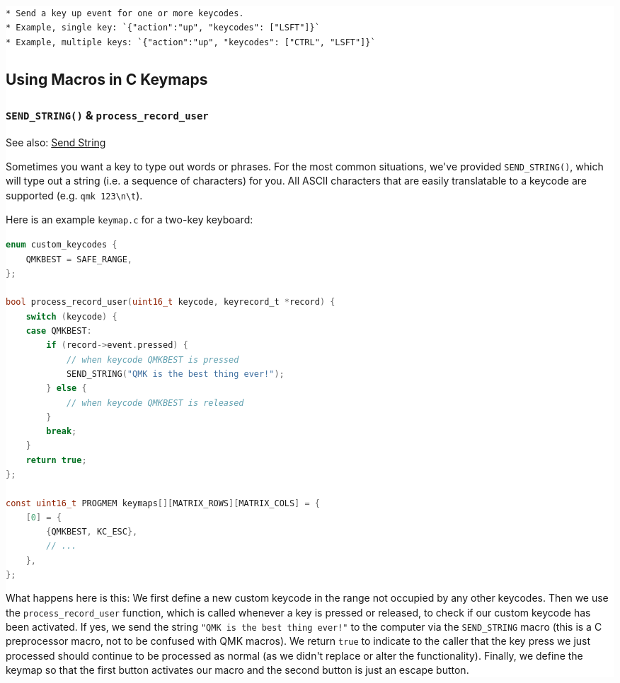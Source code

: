     * Send a key up event for one or more keycodes.
    * Example, single key: `{"action":"up", "keycodes": ["LSFT"]}`
    * Example, multiple keys: `{"action":"up", "keycodes": ["CTRL", "LSFT"]}`

## Using Macros in C Keymaps

### `SEND_STRING()` & `process_record_user`

See also: [Send String](feature_send_string)

Sometimes you want a key to type out words or phrases. For the most common situations, we've provided `SEND_STRING()`, which will type out a string (i.e. a sequence of characters) for you. All ASCII characters that are easily translatable to a keycode are supported (e.g. `qmk 123\n\t`).

Here is an example `keymap.c` for a two-key keyboard:

```c
enum custom_keycodes {
    QMKBEST = SAFE_RANGE,
};

bool process_record_user(uint16_t keycode, keyrecord_t *record) {
    switch (keycode) {
    case QMKBEST:
        if (record->event.pressed) {
            // when keycode QMKBEST is pressed
            SEND_STRING("QMK is the best thing ever!");
        } else {
            // when keycode QMKBEST is released
        }
        break;
    }
    return true;
};

const uint16_t PROGMEM keymaps[][MATRIX_ROWS][MATRIX_COLS] = {
    [0] = {
        {QMKBEST, KC_ESC},
        // ...
    },
};
```

What happens here is this:
We first define a new custom keycode in the range not occupied by any other keycodes.
Then we use the `process_record_user` function, which is called whenever a key is pressed or released, to check if our custom keycode has been activated.
If yes, we send the string `"QMK is the best thing ever!"` to the computer via the `SEND_STRING` macro (this is a C preprocessor macro, not to be confused with QMK macros).
We return `true` to indicate to the caller that the key press we just processed should continue to be processed as normal (as we didn't replace or alter the functionality).
Finally, we define the keymap so that the first button activates our macro and the second button is just an escape button.
